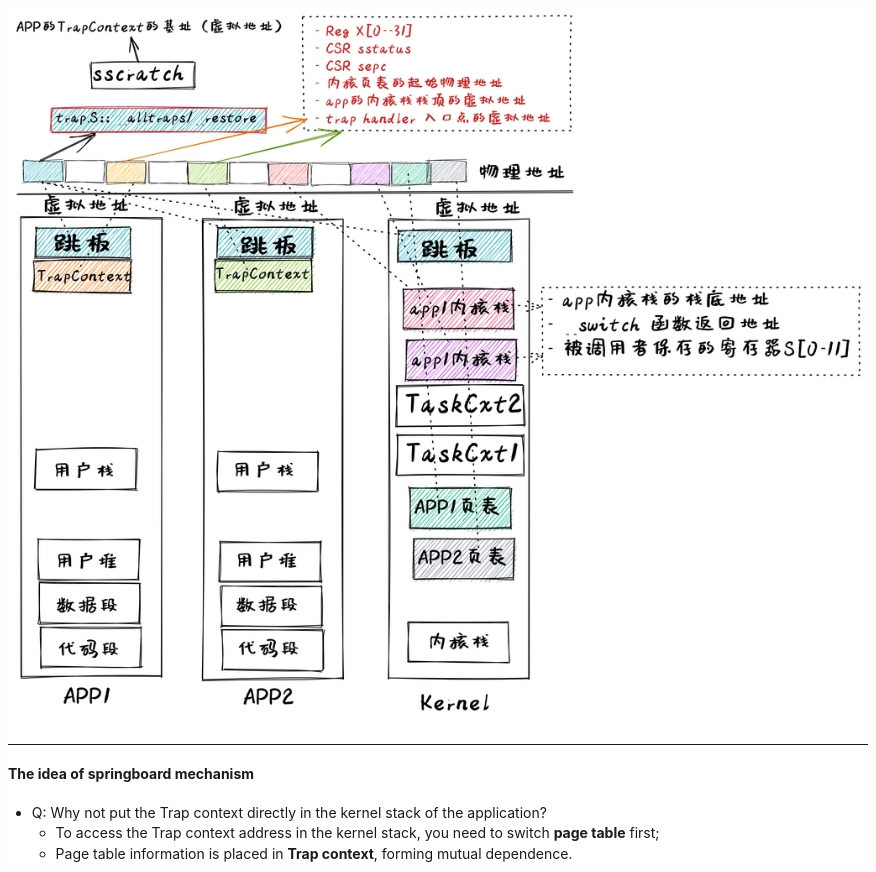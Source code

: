 ![bg right:54% 100%](figs/trampoline.png)


---

#### The idea of springboard mechanism

- Q: Why not put the Trap context directly in the kernel stack of the application?
   - To access the Trap context address in the kernel stack, you need to switch **page table** first;
   - Page table information is placed in **Trap context**, forming mutual dependence.

